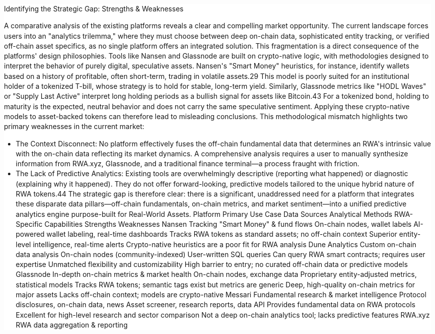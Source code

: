 Identifying the Strategic Gap: Strengths & Weaknesses

A comparative analysis of the existing platforms reveals a clear and compelling market opportunity. The current landscape forces users into an "analytics trilemma," where they must choose between deep on-chain data, sophisticated entity tracking, or verified off-chain asset specifics, as no single platform offers an integrated solution.
This fragmentation is a direct consequence of the platforms' design philosophies. Tools like Nansen and Glassnode are built on crypto-native logic, with methodologies designed to interpret the behavior of purely digital, speculative assets. Nansen's "Smart Money" heuristics, for instance, identify wallets based on a history of profitable, often short-term, trading in volatile assets.29 This model is poorly suited for an institutional holder of a tokenized T-bill, whose strategy is to hold for stable, long-term yield. Similarly, Glassnode metrics like "HODL Waves" or "Supply Last Active" interpret long holding periods as a bullish signal for assets like Bitcoin.43 For a tokenized bond, holding to maturity is the expected, neutral behavior and does not carry the same speculative sentiment. Applying these crypto-native models to asset-backed tokens can therefore lead to misleading conclusions.
This methodological mismatch highlights two primary weaknesses in the current market:
- The Context Disconnect: No platform effectively fuses the off-chain fundamental data that determines an RWA's intrinsic value with the on-chain data reflecting its market dynamics. A comprehensive analysis requires a user to manually synthesize information from RWA.xyz, Glassnode, and a traditional finance terminal—a process fraught with friction.
- The Lack of Predictive Analytics: Existing tools are overwhelmingly descriptive (reporting what happened) or diagnostic (explaining why it happened). They do not offer forward-looking, predictive models tailored to the unique hybrid nature of RWA tokens.44
The strategic gap is therefore clear: there is a significant, unaddressed need for a platform that integrates these disparate data pillars—off-chain fundamentals, on-chain metrics, and market sentiment—into a unified predictive analytics engine purpose-built for Real-World Assets.
Platform
Primary Use Case
Data Sources
Analytical Methods
RWA-Specific Capabilities
Strengths
Weaknesses
Nansen
Tracking "Smart Money" & fund flows
On-chain nodes, wallet labels
AI-powered wallet labeling, real-time dashboards
Tracks RWA tokens as standard assets; no off-chain context
Superior entity-level intelligence, real-time alerts
Crypto-native heuristics are a poor fit for RWA analysis
Dune Analytics
Custom on-chain data analysis
On-chain nodes (community-indexed)
User-written SQL queries
Can query RWA smart contracts; requires user expertise
Unmatched flexibility and customizability
High barrier to entry; no curated off-chain data or predictive models
Glassnode
In-depth on-chain metrics & market health
On-chain nodes, exchange data
Proprietary entity-adjusted metrics, statistical models
Tracks RWA tokens; semantic tags exist but metrics are generic
Deep, high-quality on-chain metrics for major assets
Lacks off-chain context; models are crypto-native
Messari
Fundamental research & market intelligence
Protocol disclosures, on-chain data, news
Asset screener, research reports, data API
Provides fundamental data on RWA protocols
Excellent for high-level research and sector comparison
Not a deep on-chain analytics tool; lacks predictive features
RWA.xyz
RWA data aggregation & reporting